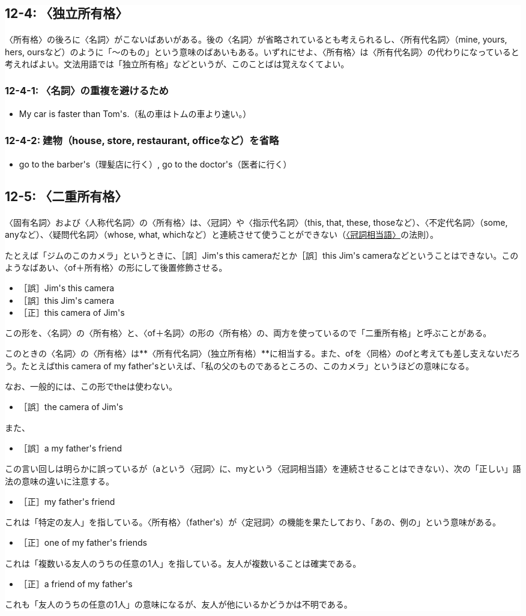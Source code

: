 ## 12-4: 〈独立所有格〉
〈所有格〉の後ろに〈名詞〉がこないばあいがある。後の〈名詞〉が省略されているとも考えられるし、〈所有代名詞〉（mine, yours, hers, oursなど）のように「～のもの」という意味のばあいもある。いずれにせよ、〈所有格〉は〈所有代名詞〉の代わりになっていると考えればよい。文法用語では「独立所有格」などというが、このことばは覚えなくてよい。

### 12-4-1: 〈名詞〉の重複を避けるため
- My car is faster than Tom's.（私の車はトムの車より速い。）

### 12-4-2: 建物（house, store, restaurant, officeなど）を省略
- go to the barber's（理髪店に行く）, go to the doctor's（医者に行く）

## 12-5: 〈二重所有格〉
〈固有名詞〉および〈人称代名詞〉の〈所有格〉は、〈冠詞〉や〈指示代名詞〉（this, that, these, thoseなど）、〈不定代名詞〉（some, anyなど）、〈疑問代名詞〉（whose, what, whichなど）と連続させて使うことができない（[〈冠詞相当語〉](chapter16.md)の法則）。

たとえば「ジムのこのカメラ」というときに、［誤］Jim's this cameraだとか［誤］this Jim's cameraなどということはできない。このようなばあい、〈of＋所有格〉の形にして後置修飾させる。

- ［誤］Jim's this camera
- ［誤］this Jim's camera
- ［正］this camera of Jim's

この形を、〈名詞〉の〈所有格〉と、〈of＋名詞〉の形の〈所有格〉の、両方を使っているので「二重所有格」と呼ぶことがある。

このときの〈名詞〉の〈所有格〉は**〈所有代名詞〉（独立所有格）**に相当する。また、ofを〈同格〉のofと考えても差し支えないだろう。たとえばthis camera of my father'sといえば、「私の父のものであるところの、このカメラ」というほどの意味になる。

なお、一般的には、この形でtheは使わない。

- ［誤］the camera of Jim's

また、

- ［誤］a my father's friend

この言い回しは明らかに誤っているが（aという〈冠詞〉に、myという〈冠詞相当語〉を連続させることはできない）、次の「正しい」語法の意味の違いに注意する。

- ［正］my father's friend

これは「特定の友人」を指している。〈所有格〉（father's）が〈定冠詞〉の機能を果たしており、「あの、例の」という意味がある。

- ［正］one of my father's friends

これは「複数いる友人のうちの任意の1人」を指している。友人が複数いることは確実である。

- ［正］a friend of my father's

これも「友人のうちの任意の1人」の意味になるが、友人が他にいるかどうかは不明である。


